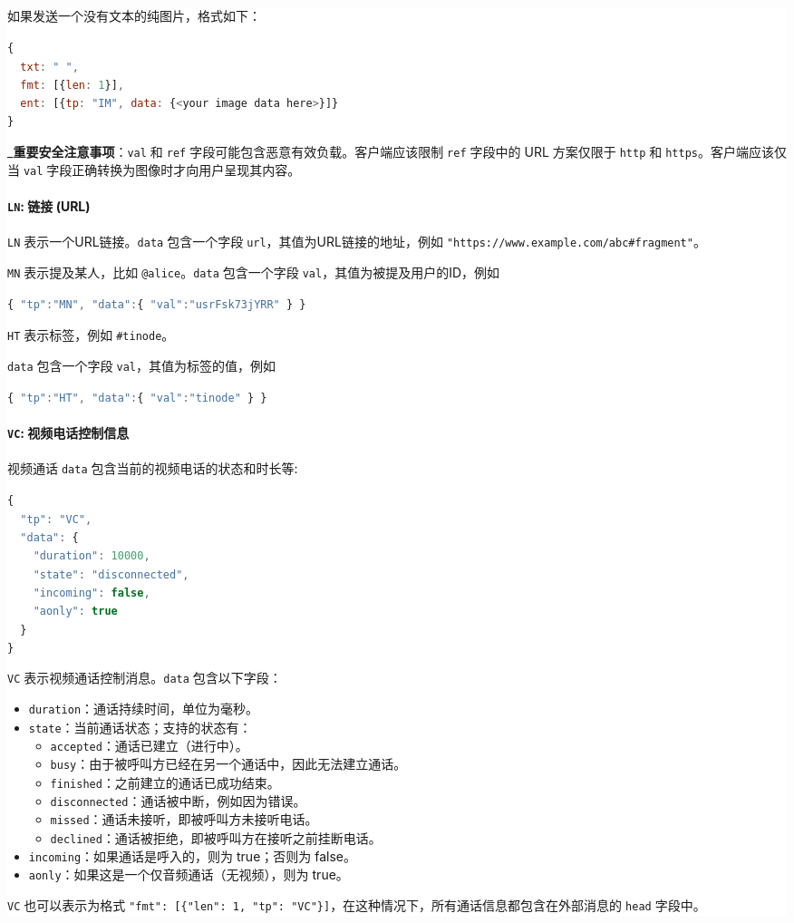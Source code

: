 如果发送一个没有文本的纯图片，格式如下：
```js
{
  txt: " ",
  fmt: [{len: 1}],
  ent: [{tp: "IM", data: {<your image data here>}]}
}
```

_**重要安全注意事项**：`val` 和 `ref` 字段可能包含恶意有效负载。客户端应该限制 `ref` 字段中的 URL 方案仅限于 `http` 和 `https`。客户端应该仅当 `val` 字段正确转换为图像时才向用户呈现其内容。

#### `LN`: 链接 (URL)

`LN` 表示一个URL链接。`data` 包含一个字段 `url`，其值为URL链接的地址，例如 `"https://www.example.com/abc#fragment"`。

`MN` 表示提及某人，比如 `@alice`。`data` 包含一个字段 `val`，其值为被提及用户的ID，例如 
```js
{ "tp":"MN", "data":{ "val":"usrFsk73jYRR" } }
```

`HT` 表示标签，例如 `#tinode`。

`data` 包含一个字段 `val`，其值为标签的值，例如 
```js
{ "tp":"HT", "data":{ "val":"tinode" } }
```


#### `VC`: 视频电话控制信息
视频通话 `data` 包含当前的视频电话的状态和时长等:
```js
{
  "tp": "VC",
  "data": {
    "duration": 10000,
    "state": "disconnected",
    "incoming": false,
    "aonly": true
  }
}
```

`VC` 表示视频通话控制消息。`data` 包含以下字段：

- `duration`：通话持续时间，单位为毫秒。
- `state`：当前通话状态；支持的状态有：
  - `accepted`：通话已建立（进行中）。
  - `busy`：由于被呼叫方已经在另一个通话中，因此无法建立通话。
  - `finished`：之前建立的通话已成功结束。
  - `disconnected`：通话被中断，例如因为错误。
  - `missed`：通话未接听，即被呼叫方未接听电话。
  - `declined`：通话被拒绝，即被呼叫方在接听之前挂断电话。
- `incoming`：如果通话是呼入的，则为 true；否则为 false。
- `aonly`：如果这是一个仅音频通话（无视频），则为 true。

`VC` 也可以表示为格式 `"fmt": [{"len": 1, "tp": "VC"}]`，在这种情况下，所有通话信息都包含在外部消息的 `head` 字段中。
